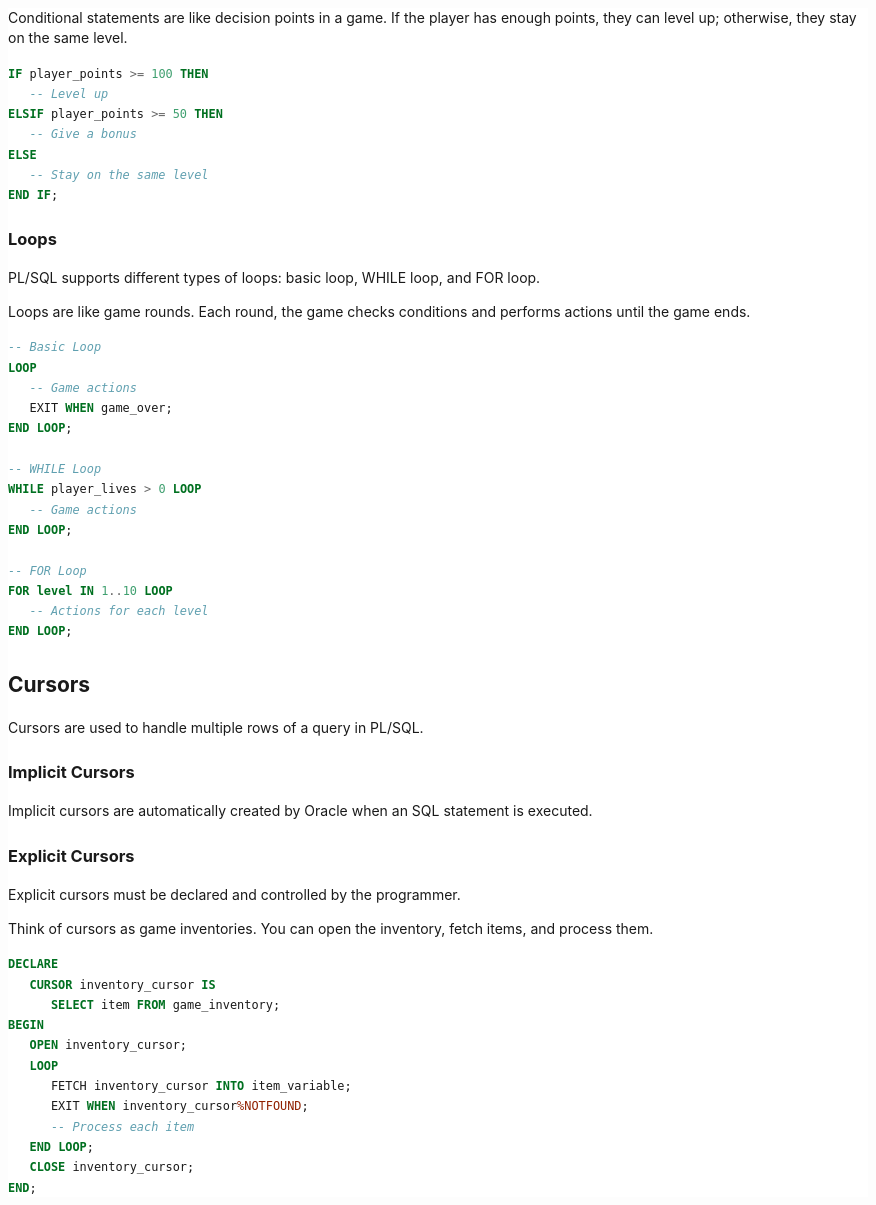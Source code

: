 Conditional statements are like decision points in a game. If the player has enough points, they can level up; otherwise, they stay on the same level.

```sql
IF player_points >= 100 THEN
   -- Level up
ELSIF player_points >= 50 THEN
   -- Give a bonus
ELSE
   -- Stay on the same level
END IF;
```

### Loops
PL/SQL supports different types of loops: basic loop, WHILE loop, and FOR loop.

Loops are like game rounds. Each round, the game checks conditions and performs actions until the game ends.

```sql
-- Basic Loop
LOOP
   -- Game actions
   EXIT WHEN game_over;
END LOOP;

-- WHILE Loop
WHILE player_lives > 0 LOOP
   -- Game actions
END LOOP;

-- FOR Loop
FOR level IN 1..10 LOOP
   -- Actions for each level
END LOOP;
```

## Cursors
Cursors are used to handle multiple rows of a query in PL/SQL.

### Implicit Cursors
Implicit cursors are automatically created by Oracle when an SQL statement is executed.

### Explicit Cursors
Explicit cursors must be declared and controlled by the programmer.

Think of cursors as game inventories. You can open the inventory, fetch items, and process them.

```sql
DECLARE
   CURSOR inventory_cursor IS
      SELECT item FROM game_inventory;
BEGIN
   OPEN inventory_cursor;
   LOOP
      FETCH inventory_cursor INTO item_variable;
      EXIT WHEN inventory_cursor%NOTFOUND;
      -- Process each item
   END LOOP;
   CLOSE inventory_cursor;
END;
```
